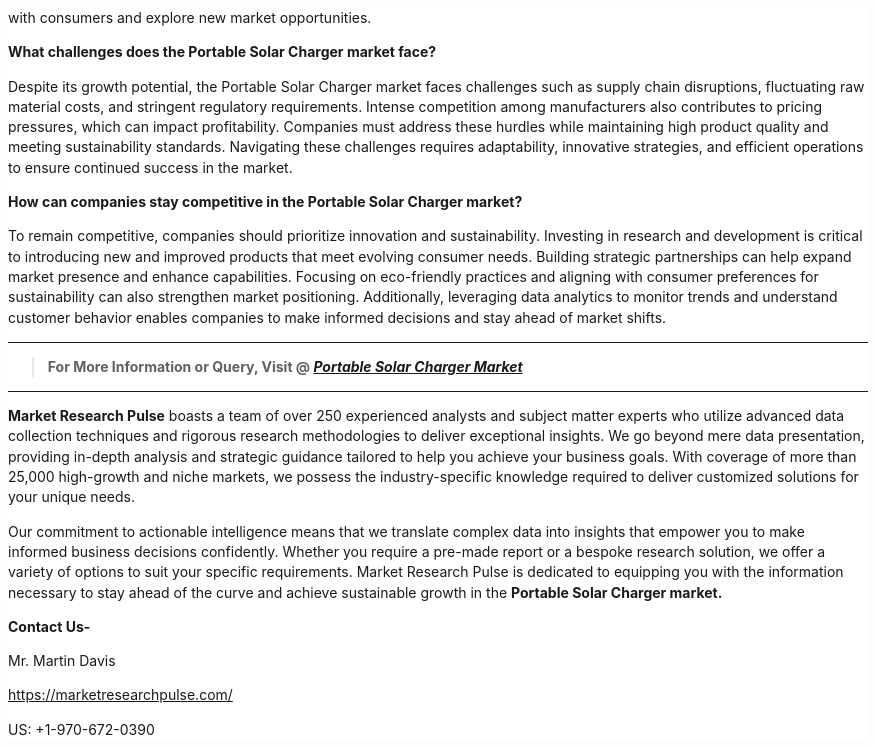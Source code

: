 with consumers and explore new market opportunities.</p><p><strong>What challenges does the Portable Solar Charger market face?</strong></p><p>Despite its growth potential, the Portable Solar Charger market faces challenges such as supply chain disruptions, fluctuating raw material costs, and stringent regulatory requirements. Intense competition among manufacturers also contributes to pricing pressures, which can impact profitability. Companies must address these hurdles while maintaining high product quality and meeting sustainability standards. Navigating these challenges requires adaptability, innovative strategies, and efficient operations to ensure continued success in the market.</p><p><strong>How can companies stay competitive in the Portable Solar Charger market?</strong></p><p>To remain competitive, companies should prioritize innovation and sustainability. Investing in research and development is critical to introducing new and improved products that meet evolving consumer needs. Building strategic partnerships can help expand market presence and enhance capabilities. Focusing on eco-friendly practices and aligning with consumer preferences for sustainability can also strengthen market positioning. Additionally, leveraging data analytics to monitor trends and understand customer behavior enables companies to make informed decisions and stay ahead of market shifts.</p><hr /><blockquote><p><strong>For More Information or Query, Visit @&nbsp;<em><a href="https://marketresearchpulse.com/report/61523/portable-solar-charger-market?utm_source=Linkedin&utm_medium=0110">Portable Solar Charger Market</a></em></strong></p></blockquote><hr /><p><strong>Market Research Pulse</strong> boasts a team of over 250 experienced analysts and subject matter experts who utilize advanced data collection techniques and rigorous research methodologies to deliver exceptional insights. We go beyond mere data presentation, providing in-depth analysis and strategic guidance tailored to help you achieve your business goals. With coverage of more than 25,000 high-growth and niche markets, we possess the industry-specific knowledge required to deliver customized solutions for your unique needs.</p><p>Our commitment to actionable intelligence means that we translate complex data into insights that empower you to make informed business decisions confidently. Whether you require a pre-made report or a bespoke research solution, we offer a variety of options to suit your specific requirements. Market Research Pulse is dedicated to equipping you with the information necessary to stay ahead of the curve and achieve sustainable growth in the <strong>Portable Solar Charger market.</strong></p><p><strong>Contact Us-</strong></p><p>Mr. Martin Davis</p><p>https://marketresearchpulse.com/</p><p>US: +1-970-672-0390</p>